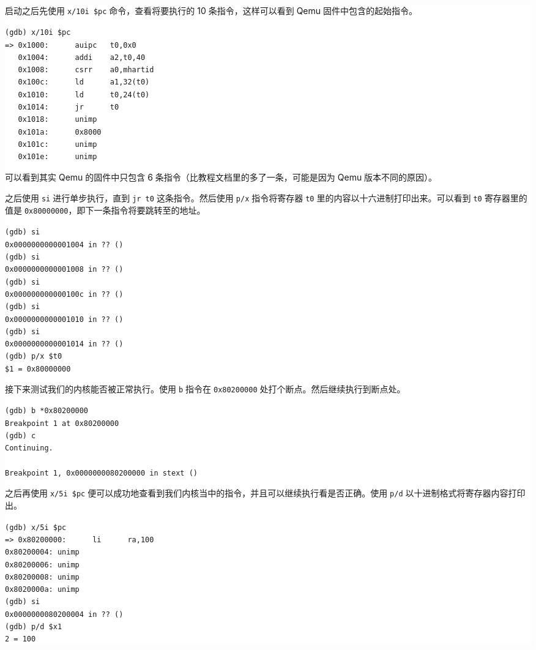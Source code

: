 启动之后先使用 `x/10i $pc` 命令，查看将要执行的 10 条指令，这样可以看到 Qemu 固件中包含的起始指令。

```shell
(gdb) x/10i $pc
=> 0x1000:      auipc   t0,0x0
   0x1004:      addi    a2,t0,40
   0x1008:      csrr    a0,mhartid
   0x100c:      ld      a1,32(t0)
   0x1010:      ld      t0,24(t0)
   0x1014:      jr      t0
   0x1018:      unimp
   0x101a:      0x8000
   0x101c:      unimp
   0x101e:      unimp
```

可以看到其实 Qemu 的固件中只包含 6 条指令（比教程文档里的多了一条，可能是因为 Qemu 版本不同的原因）。

之后使用 `si` 进行单步执行，直到 `jr t0` 这条指令。然后使用 `p/x` 指令将寄存器 `t0` 里的内容以十六进制打印出来。可以看到 `t0` 寄存器里的值是 `0x80000000`，即下一条指令将要跳转至的地址。

```shell
(gdb) si
0x0000000000001004 in ?? ()
(gdb) si
0x0000000000001008 in ?? ()
(gdb) si
0x000000000000100c in ?? ()
(gdb) si
0x0000000000001010 in ?? ()
(gdb) si
0x0000000000001014 in ?? ()
(gdb) p/x $t0
$1 = 0x80000000
```

接下来测试我们的内核能否被正常执行。使用 `b` 指令在 `0x80200000` 处打个断点。然后继续执行到断点处。

```shell
(gdb) b *0x80200000
Breakpoint 1 at 0x80200000
(gdb) c
Continuing.

Breakpoint 1, 0x0000000080200000 in stext ()
```

之后再使用 `x/5i $pc` 便可以成功地查看到我们内核当中的指令，并且可以继续执行看是否正确。使用 `p/d` 以十进制格式将寄存器内容打印出。

```shell
(gdb) x/5i $pc
=> 0x80200000:      li      ra,100
0x80200004: unimp
0x80200006: unimp
0x80200008: unimp
0x8020000a: unimp
(gdb) si
0x0000000080200004 in ?? ()
(gdb) p/d $x1
2 = 100
```
